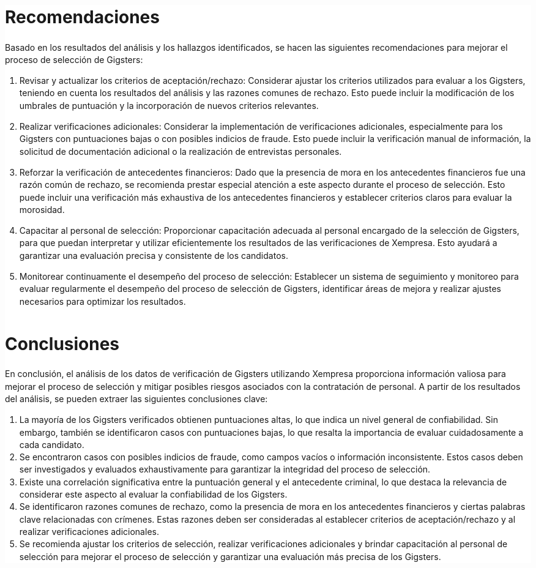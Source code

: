 # <a name="_toc136340654"></a>Recomendaciones
Basado en los resultados del análisis y los hallazgos identificados, se hacen las siguientes recomendaciones para mejorar el proceso de selección de Gigsters:

1. Revisar y actualizar los criterios de aceptación/rechazo: Considerar ajustar los criterios utilizados para evaluar a los Gigsters, teniendo en cuenta los resultados del análisis y las razones comunes de rechazo. Esto puede incluir la modificación de los umbrales de puntuación y la incorporación de nuevos criterios relevantes.

1. Realizar verificaciones adicionales: Considerar la implementación de verificaciones adicionales, especialmente para los Gigsters con puntuaciones bajas o con posibles indicios de fraude. Esto puede incluir la verificación manual de información, la solicitud de documentación adicional o la realización de entrevistas personales.

1. Reforzar la verificación de antecedentes financieros: Dado que la presencia de mora en los antecedentes financieros fue una razón común de rechazo, se recomienda prestar especial atención a este aspecto durante el proceso de selección. Esto puede incluir una verificación más exhaustiva de los antecedentes financieros y establecer criterios claros para evaluar la morosidad.

1. Capacitar al personal de selección: Proporcionar capacitación adecuada al personal encargado de la selección de Gigsters, para que puedan interpretar y utilizar eficientemente los resultados de las verificaciones de Xempresa. Esto ayudará a garantizar una evaluación precisa y consistente de los candidatos.

1. Monitorear continuamente el desempeño del proceso de selección: Establecer un sistema de seguimiento y monitoreo para evaluar regularmente el desempeño del proceso de selección de Gigsters, identificar áreas de mejora y realizar ajustes necesarios para optimizar los resultados.

# <a name="_toc136340655"></a>Conclusiones
En conclusión, el análisis de los datos de verificación de Gigsters utilizando Xempresa proporciona información valiosa para mejorar el proceso de selección y mitigar posibles riesgos asociados con la contratación de personal. A partir de los resultados del análisis, se pueden extraer las siguientes conclusiones clave:

1. La mayoría de los Gigsters verificados obtienen puntuaciones altas, lo que indica un nivel general de confiabilidad. Sin embargo, también se identificaron casos con puntuaciones bajas, lo que resalta la importancia de evaluar cuidadosamente a cada candidato.
1. Se encontraron casos con posibles indicios de fraude, como campos vacíos o información inconsistente. Estos casos deben ser investigados y evaluados exhaustivamente para garantizar la integridad del proceso de selección.
1. Existe una correlación significativa entre la puntuación general y el antecedente criminal, lo que destaca la relevancia de considerar este aspecto al evaluar la confiabilidad de los Gigsters.
1. Se identificaron razones comunes de rechazo, como la presencia de mora en los antecedentes financieros y ciertas palabras clave relacionadas con crímenes. Estas razones deben ser consideradas al establecer criterios de aceptación/rechazo y al realizar verificaciones adicionales.
1. Se recomienda ajustar los criterios de selección, realizar verificaciones adicionales y brindar capacitación al personal de selección para mejorar el proceso de selección y garantizar una evaluación más precisa de los Gigsters.
